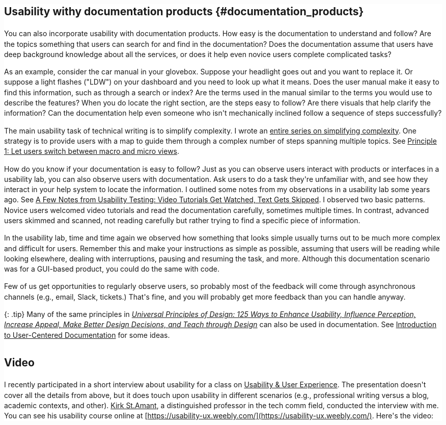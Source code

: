 ## Usability withy documentation products {#documentation_products}

You can also incorporate usability with documentation products. How easy is the documentation to understand and follow? Are the topics something that users can search for and find in the documentation? Does the documentation assume that users have deep background knowledge about all the services, or does it help even novice users complete complicated tasks?

As an example, consider the car manual in your glovebox. Suppose your headlight goes out and you want to replace it. Or suppose a light flashes ("LDW") on your dashboard and you need to look up what it means. Does the user manual make it easy to find this information, such as through a search or index? Are the terms used in the manual similar to the terms you would use to describe the features? When you do locate the right section, are the steps easy to follow? Are there visuals that help clarify the information? Can the documentation help even someone who isn't mechanically inclined follow a sequence of steps successfully?

The main usability task of technical writing is to simplify complexity. I wrote an [entire series on simplifying complexity](/simplifying-complexity). One strategy is to provide users with a map to guide them through a complex number of steps spanning multiple topics. See [Principle 1: Let users switch between macro and micro views](/simplifying-complexity/macro-micro.html).

How do you know if your documentation is easy to follow? Just as you can observe users interact with products or interfaces in a usability lab, you can also observe users with documentation. Ask users to do a task they're unfamiliar with, and see how they interact in your help system to locate the information. I outlined some notes from my observations in a usability lab some years ago. See [A Few Notes from Usability Testing: Video Tutorials Get Watched, Text Gets Skipped](/2011/07/22/a-few-notes-from-usability-testing-video-tutorials-get-watched-text-gets-skipped/). I observed two basic patterns. Novice users welcomed video tutorials and read the documentation carefully, sometimes multiple times. In contrast, advanced users skimmed and scanned, not reading carefully but rather trying to find a specific piece of information.

In the usability lab, time and time again we observed how something that looks simple usually turns out to be much more complex and difficult for users. Remember this and make your instructions as simple as possible, assuming that users will be reading while looking elsewhere, dealing with interruptions, pausing and resuming the task, and more. Although this documentation scenario was for a GUI-based product, you could do the same with code.

Few of us get opportunities to regularly observe users, so probably most of the feedback will come through asynchronous channels (e.g., email, Slack, tickets.) That's fine, and you will probably get more feedback than you can handle anyway.

{: .tip}
Many of the same principles in [*Universal Principles of Design: 125 Ways to Enhance Usability, Influence Perception, Increase Appeal, Make Better Design Decisions, and Teach through Design*](https://www.amazon.com/Universal-Principles-Design-Revised-Updated/dp/1592535879) can also be used in documentation. See [Introduction to User-Centered Documentation](/ucd-introduction/) for some ideas.

## Video

I recently participated in a short interview about usability for a class on [Usability & User Experience](https://usability-ux.weebly.com/). The presentation doesn't cover all the details from above, but it does touch upon usability in different scenarios (e.g., professional writing versus a blog, academic contexts, and other). [Kirk St.Amant](https://www.linkedin.com/in/kirk-st-amant-614a272/), a distinguished professor in the tech comm field, conducted the interview with me. You can see his usability course online at [https://usability-ux.weebly.com/](https://usability-ux.weebly.com/). Here's the video:
